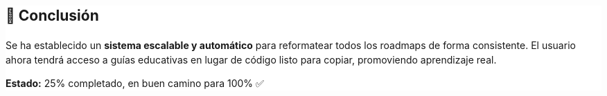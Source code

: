 ## 🎯 Conclusión

Se ha establecido un **sistema escalable y automático** para reformatear todos los roadmaps de forma consistente. El usuario ahora tendrá acceso a guías educativas en lugar de código listo para copiar, promoviendo aprendizaje real.

**Estado:** 25% completado, en buen camino para 100% ✅

